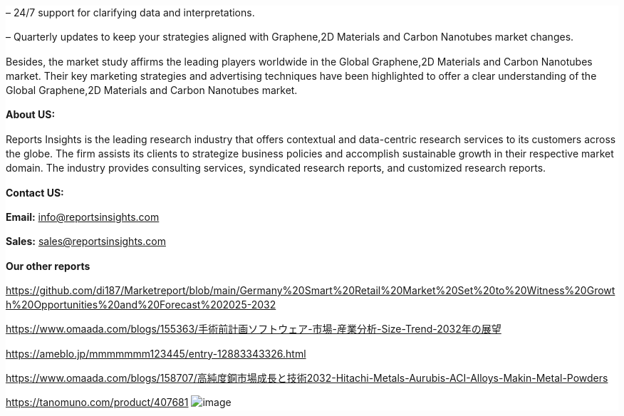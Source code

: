 – 24/7 support for clarifying data and interpretations.

– Quarterly updates to keep your strategies aligned with Graphene,2D Materials and Carbon Nanotubes market changes.

Besides, the market study affirms the leading players worldwide in the Global Graphene,2D Materials and Carbon Nanotubes market. Their key marketing strategies and advertising techniques have been highlighted to offer a clear understanding of the Global Graphene,2D Materials and Carbon Nanotubes market.

<strong><strong>About US</strong>:</strong>

Reports Insights is the leading research industry that offers contextual and data-centric research services to its customers across the globe. The firm assists its clients to strategize business policies and accomplish sustainable growth in their respective market domain. The industry provides consulting services, syndicated research reports, and customized research reports.

<strong>Contact US:</strong>

<p class=><b>Email:</b> <a href=mailto:info@reportsinsights.com>info@reportsinsights.com</a></p>
<p class=><b>Sales:</b> <a href=mailto:sales@reportsinsights.com>sales@reportsinsights.com</a></p>

<strong>Our other reports</strong>

<a href=https://github.com/di187/Marketreport/blob/main/Germany%20Smart%20Retail%20Market%20Set%20to%20Witness%20Growth%20Opportunities%20and%20Forecast%202025-2032>https://github.com/di187/Marketreport/blob/main/Germany%20Smart%20Retail%20Market%20Set%20to%20Witness%20Growth%20Opportunities%20and%20Forecast%202025-2032</a>

<a href=https://www.omaada.com/blogs/155363/手術前計画ソフトウェア-市場-産業分析-Size-Trend-2032年の展望>https://www.omaada.com/blogs/155363/手術前計画ソフトウェア-市場-産業分析-Size-Trend-2032年の展望</a>

<a href=https://ameblo.jp/mmmmmmm123445/entry-12883343326.html>https://ameblo.jp/mmmmmmm123445/entry-12883343326.html</a>

<a href=https://www.omaada.com/blogs/158707/高純度銅市場成長と技術2032-Hitachi-Metals-Aurubis-ACI-Alloys-Makin-Metal-Powders>https://www.omaada.com/blogs/158707/高純度銅市場成長と技術2032-Hitachi-Metals-Aurubis-ACI-Alloys-Makin-Metal-Powders</a>

<a href=https://tanomuno.com/product/407681>https://tanomuno.com/product/407681</a>
![image](https://github.com/user-attachments/assets/877eb824-c4d9-41cf-9310-d3da56f463c7)

